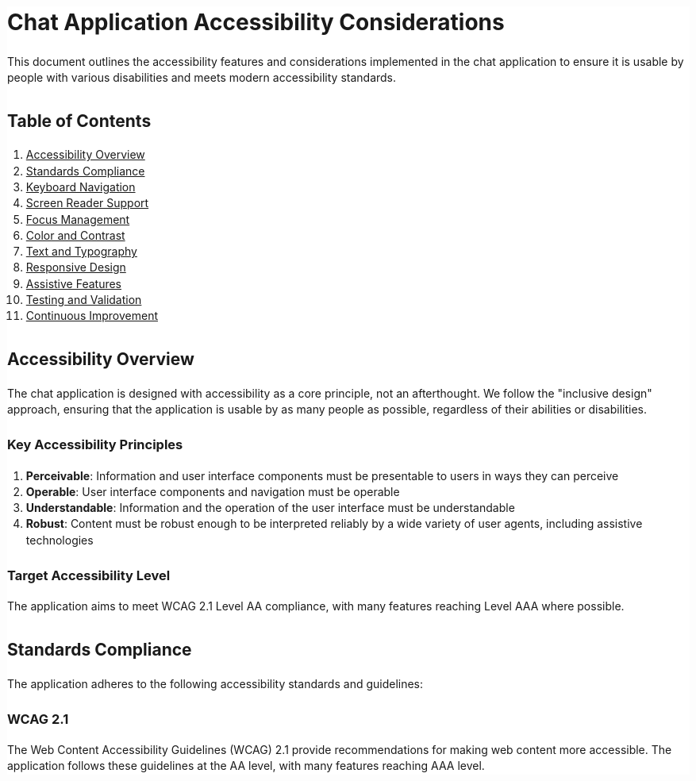 # Chat Application Accessibility Considerations

This document outlines the accessibility features and considerations implemented in the chat application to ensure it is usable by people with various disabilities and meets modern accessibility standards.

## Table of Contents

1. [Accessibility Overview](#accessibility-overview)
2. [Standards Compliance](#standards-compliance)
3. [Keyboard Navigation](#keyboard-navigation)
4. [Screen Reader Support](#screen-reader-support)
5. [Focus Management](#focus-management)
6. [Color and Contrast](#color-and-contrast)
7. [Text and Typography](#text-and-typography)
8. [Responsive Design](#responsive-design)
9. [Assistive Features](#assistive-features)
10. [Testing and Validation](#testing-and-validation)
11. [Continuous Improvement](#continuous-improvement)

## Accessibility Overview

The chat application is designed with accessibility as a core principle, not an afterthought. We follow the "inclusive design" approach, ensuring that the application is usable by as many people as possible, regardless of their abilities or disabilities.

### Key Accessibility Principles

1. **Perceivable**: Information and user interface components must be presentable to users in ways they can perceive
2. **Operable**: User interface components and navigation must be operable
3. **Understandable**: Information and the operation of the user interface must be understandable
4. **Robust**: Content must be robust enough to be interpreted reliably by a wide variety of user agents, including assistive technologies

### Target Accessibility Level

The application aims to meet WCAG 2.1 Level AA compliance, with many features reaching Level AAA where possible.

## Standards Compliance

The application adheres to the following accessibility standards and guidelines:

### WCAG 2.1

The Web Content Accessibility Guidelines (WCAG) 2.1 provide recommendations for making web content more accessible. The application follows these guidelines at the AA level, with many features reaching AAA level.
